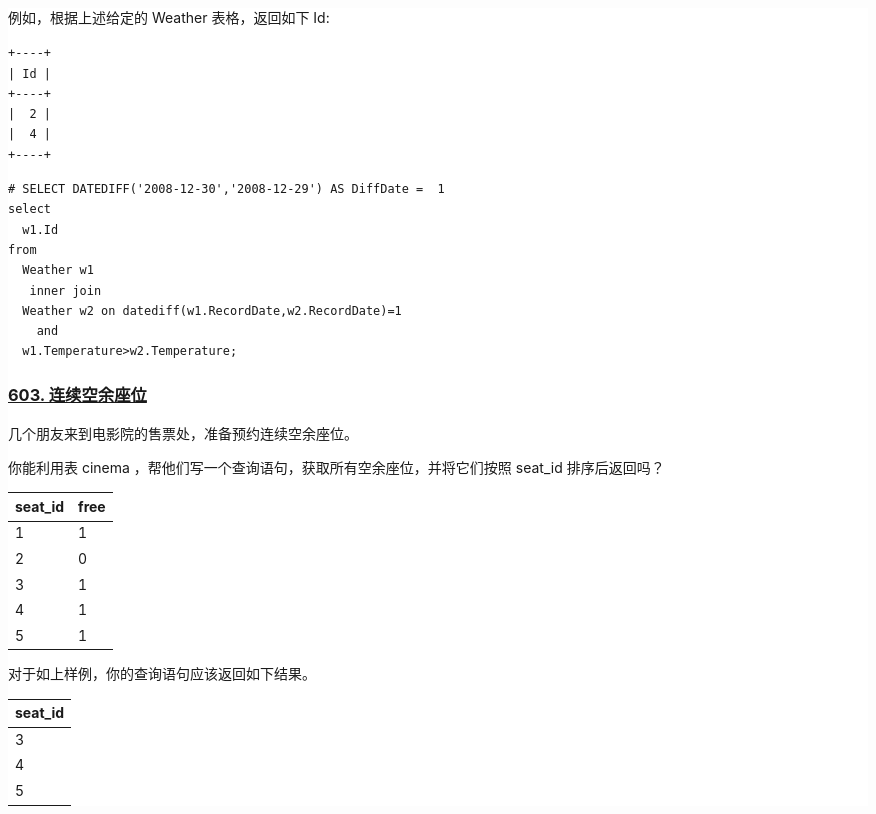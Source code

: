 例如，根据上述给定的 Weather 表格，返回如下 Id:

```
+----+
| Id |
+----+
|  2 |
|  4 |
+----+
```





```mysql
# SELECT DATEDIFF('2008-12-30','2008-12-29') AS DiffDate =  1
select 
  w1.Id 
from 
  Weather w1 
   inner join 
  Weather w2 on datediff(w1.RecordDate,w2.RecordDate)=1 
    and 
  w1.Temperature>w2.Temperature;
```



### [603. 连续空余座位](https://leetcode-cn.com/problems/consecutive-available-seats/)

几个朋友来到电影院的售票处，准备预约连续空余座位。

你能利用表 cinema ，帮他们写一个查询语句，获取所有空余座位，并将它们按照 seat_id 排序后返回吗？

| seat_id | free |
| ------- | ---- |
| 1       | 1    |
| 2       | 0    |
| 3       | 1    |
| 4       | 1    |
| 5       | 1    |

对于如上样例，你的查询语句应该返回如下结果。

| seat_id |
| ------- |
| 3       |
| 4       |
| 5       |
